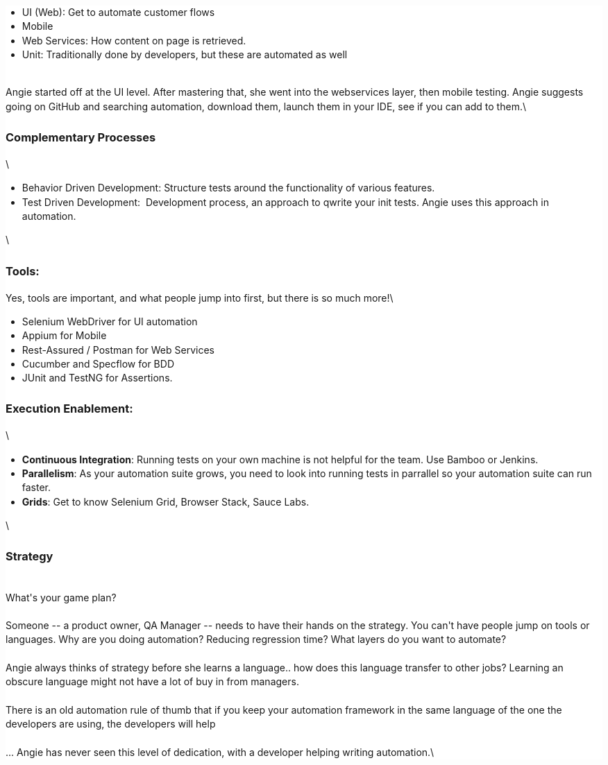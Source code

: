 -   UI (Web): Get to automate customer flows
-   Mobile
-   Web Services: How content on page is retrieved. 
-   Unit: Traditionally done by developers, but these are automated as
    well

\
Angie started off at the UI level. After mastering that, she went into
the webservices layer, then mobile testing. Angie suggests going on
GitHub and searching automation, download them, launch them in your IDE,
see if you can add to them.\

###  Complementary Processes

\

-   Behavior Driven Development: Structure tests around the
    functionality of various features.
-   Test Driven Development:  Development process, an approach to qwrite
    your init tests. Angie uses this approach in automation.

\

###  Tools:

Yes, tools are important, and what people jump into first, but there is
so much more!\

-   Selenium WebDriver for UI automation
-   Appium for Mobile 
-   Rest-Assured / Postman for Web Services
-   Cucumber and Specflow for BDD
-   JUnit and TestNG for Assertions. 

###  Execution Enablement:

\

-   **Continuous Integration**: Running tests on your own machine is not
    helpful for the team. Use Bamboo or Jenkins.
-   **Parallelism**: As your automation suite grows, you need to look
    into running tests in parrallel so your automation suite can run
    faster.
-   **Grids**: Get to know Selenium Grid, Browser Stack, Sauce Labs.

\

### Strategy

\
What\'s your game plan?\
\
Someone \-- a product owner, QA Manager \-- needs to have their hands on
the strategy. You can\'t have people jump on tools or languages. Why are
you doing automation? Reducing regression time? What layers do you want
to automate?\
\
Angie always thinks of strategy before she learns a language.. how does
this language transfer to other jobs? Learning an obscure language might
not have a lot of buy in from managers.\
\
There is an old automation rule of thumb that if you keep your
automation framework in the same language of the one the developers are
using, the developers will help\
\
\... Angie has never seen this level of dedication, with a developer
helping writing automation.\
